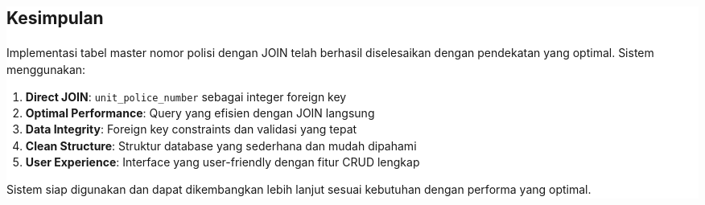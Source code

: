 ## Kesimpulan

Implementasi tabel master nomor polisi dengan JOIN telah berhasil diselesaikan dengan pendekatan yang optimal. Sistem menggunakan:

1. **Direct JOIN**: `unit_police_number` sebagai integer foreign key
2. **Optimal Performance**: Query yang efisien dengan JOIN langsung
3. **Data Integrity**: Foreign key constraints dan validasi yang tepat
4. **Clean Structure**: Struktur database yang sederhana dan mudah dipahami
5. **User Experience**: Interface yang user-friendly dengan fitur CRUD lengkap

Sistem siap digunakan dan dapat dikembangkan lebih lanjut sesuai kebutuhan dengan performa yang optimal. 